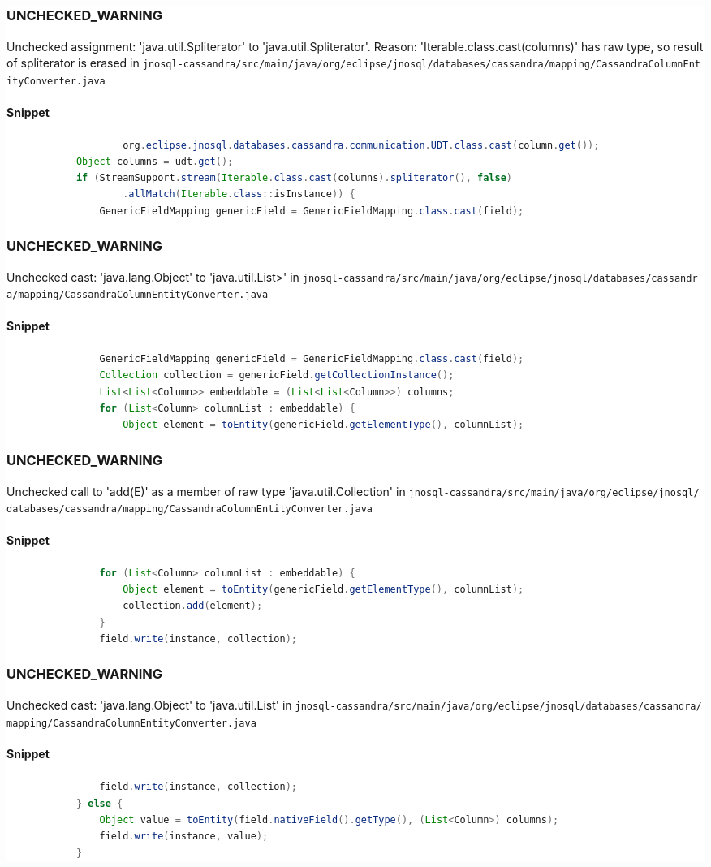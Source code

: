 ### UNCHECKED_WARNING
Unchecked assignment: 'java.util.Spliterator' to 'java.util.Spliterator'. Reason: 'Iterable.class.cast(columns)' has raw type, so result of spliterator is erased
in `jnosql-cassandra/src/main/java/org/eclipse/jnosql/databases/cassandra/mapping/CassandraColumnEntityConverter.java`
#### Snippet
```java
                    org.eclipse.jnosql.databases.cassandra.communication.UDT.class.cast(column.get());
            Object columns = udt.get();
            if (StreamSupport.stream(Iterable.class.cast(columns).spliterator(), false)
                    .allMatch(Iterable.class::isInstance)) {
                GenericFieldMapping genericField = GenericFieldMapping.class.cast(field);
```

### UNCHECKED_WARNING
Unchecked cast: 'java.lang.Object' to 'java.util.List\>'
in `jnosql-cassandra/src/main/java/org/eclipse/jnosql/databases/cassandra/mapping/CassandraColumnEntityConverter.java`
#### Snippet
```java
                GenericFieldMapping genericField = GenericFieldMapping.class.cast(field);
                Collection collection = genericField.getCollectionInstance();
                List<List<Column>> embeddable = (List<List<Column>>) columns;
                for (List<Column> columnList : embeddable) {
                    Object element = toEntity(genericField.getElementType(), columnList);
```

### UNCHECKED_WARNING
Unchecked call to 'add(E)' as a member of raw type 'java.util.Collection'
in `jnosql-cassandra/src/main/java/org/eclipse/jnosql/databases/cassandra/mapping/CassandraColumnEntityConverter.java`
#### Snippet
```java
                for (List<Column> columnList : embeddable) {
                    Object element = toEntity(genericField.getElementType(), columnList);
                    collection.add(element);
                }
                field.write(instance, collection);
```

### UNCHECKED_WARNING
Unchecked cast: 'java.lang.Object' to 'java.util.List'
in `jnosql-cassandra/src/main/java/org/eclipse/jnosql/databases/cassandra/mapping/CassandraColumnEntityConverter.java`
#### Snippet
```java
                field.write(instance, collection);
            } else {
                Object value = toEntity(field.nativeField().getType(), (List<Column>) columns);
                field.write(instance, value);
            }
```
